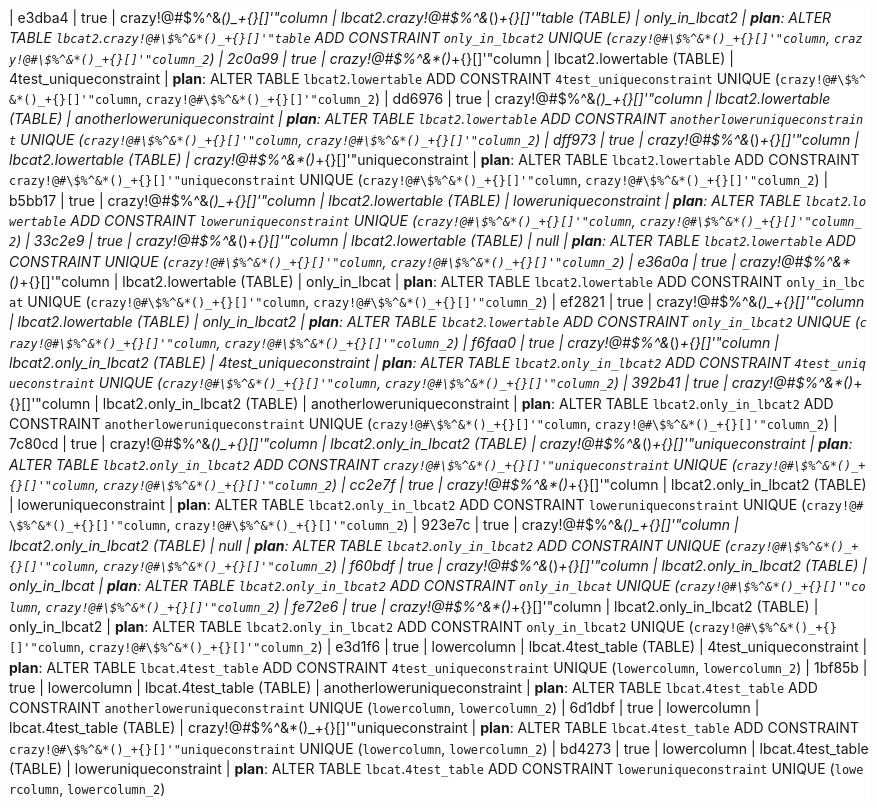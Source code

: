 | e3dba4      | true     | crazy!@#\$%^&*()_+{}[]'"column | lbcat2.crazy!@#\$%^&*()_+{}[]'"table (TABLE) | only_in_lbcat2                           | **plan**: ALTER TABLE `lbcat2`.`crazy!@#\$%^&*()_+{}[]'"table` ADD CONSTRAINT `only_in_lbcat2` UNIQUE (`crazy!@#\$%^&*()_+{}[]'"column`, `crazy!@#\$%^&*()_+{}[]'"column_2`)
| 2c0a99      | true     | crazy!@#\$%^&*()_+{}[]'"column | lbcat2.lowertable (TABLE)                    | 4test_uniqueconstraint                   | **plan**: ALTER TABLE `lbcat2`.`lowertable` ADD CONSTRAINT `4test_uniqueconstraint` UNIQUE (`crazy!@#\$%^&*()_+{}[]'"column`, `crazy!@#\$%^&*()_+{}[]'"column_2`)
| dd6976      | true     | crazy!@#\$%^&*()_+{}[]'"column | lbcat2.lowertable (TABLE)                    | anotherloweruniqueconstraint             | **plan**: ALTER TABLE `lbcat2`.`lowertable` ADD CONSTRAINT `anotherloweruniqueconstraint` UNIQUE (`crazy!@#\$%^&*()_+{}[]'"column`, `crazy!@#\$%^&*()_+{}[]'"column_2`)
| dff973      | true     | crazy!@#\$%^&*()_+{}[]'"column | lbcat2.lowertable (TABLE)                    | crazy!@#\$%^&*()_+{}[]'"uniqueconstraint | **plan**: ALTER TABLE `lbcat2`.`lowertable` ADD CONSTRAINT `crazy!@#\$%^&*()_+{}[]'"uniqueconstraint` UNIQUE (`crazy!@#\$%^&*()_+{}[]'"column`, `crazy!@#\$%^&*()_+{}[]'"column_2`)
| b5bb17      | true     | crazy!@#\$%^&*()_+{}[]'"column | lbcat2.lowertable (TABLE)                    | loweruniqueconstraint                    | **plan**: ALTER TABLE `lbcat2`.`lowertable` ADD CONSTRAINT `loweruniqueconstraint` UNIQUE (`crazy!@#\$%^&*()_+{}[]'"column`, `crazy!@#\$%^&*()_+{}[]'"column_2`)
| 33c2e9      | true     | crazy!@#\$%^&*()_+{}[]'"column | lbcat2.lowertable (TABLE)                    | null                                     | **plan**: ALTER TABLE `lbcat2`.`lowertable` ADD CONSTRAINT UNIQUE (`crazy!@#\$%^&*()_+{}[]'"column`, `crazy!@#\$%^&*()_+{}[]'"column_2`)
| e36a0a      | true     | crazy!@#\$%^&*()_+{}[]'"column | lbcat2.lowertable (TABLE)                    | only_in_lbcat                            | **plan**: ALTER TABLE `lbcat2`.`lowertable` ADD CONSTRAINT `only_in_lbcat` UNIQUE (`crazy!@#\$%^&*()_+{}[]'"column`, `crazy!@#\$%^&*()_+{}[]'"column_2`)
| ef2821      | true     | crazy!@#\$%^&*()_+{}[]'"column | lbcat2.lowertable (TABLE)                    | only_in_lbcat2                           | **plan**: ALTER TABLE `lbcat2`.`lowertable` ADD CONSTRAINT `only_in_lbcat2` UNIQUE (`crazy!@#\$%^&*()_+{}[]'"column`, `crazy!@#\$%^&*()_+{}[]'"column_2`)
| f6faa0      | true     | crazy!@#\$%^&*()_+{}[]'"column | lbcat2.only_in_lbcat2 (TABLE)                | 4test_uniqueconstraint                   | **plan**: ALTER TABLE `lbcat2`.`only_in_lbcat2` ADD CONSTRAINT `4test_uniqueconstraint` UNIQUE (`crazy!@#\$%^&*()_+{}[]'"column`, `crazy!@#\$%^&*()_+{}[]'"column_2`)
| 392b41      | true     | crazy!@#\$%^&*()_+{}[]'"column | lbcat2.only_in_lbcat2 (TABLE)                | anotherloweruniqueconstraint             | **plan**: ALTER TABLE `lbcat2`.`only_in_lbcat2` ADD CONSTRAINT `anotherloweruniqueconstraint` UNIQUE (`crazy!@#\$%^&*()_+{}[]'"column`, `crazy!@#\$%^&*()_+{}[]'"column_2`)
| 7c80cd      | true     | crazy!@#\$%^&*()_+{}[]'"column | lbcat2.only_in_lbcat2 (TABLE)                | crazy!@#\$%^&*()_+{}[]'"uniqueconstraint | **plan**: ALTER TABLE `lbcat2`.`only_in_lbcat2` ADD CONSTRAINT `crazy!@#\$%^&*()_+{}[]'"uniqueconstraint` UNIQUE (`crazy!@#\$%^&*()_+{}[]'"column`, `crazy!@#\$%^&*()_+{}[]'"column_2`)
| cc2e7f      | true     | crazy!@#\$%^&*()_+{}[]'"column | lbcat2.only_in_lbcat2 (TABLE)                | loweruniqueconstraint                    | **plan**: ALTER TABLE `lbcat2`.`only_in_lbcat2` ADD CONSTRAINT `loweruniqueconstraint` UNIQUE (`crazy!@#\$%^&*()_+{}[]'"column`, `crazy!@#\$%^&*()_+{}[]'"column_2`)
| 923e7c      | true     | crazy!@#\$%^&*()_+{}[]'"column | lbcat2.only_in_lbcat2 (TABLE)                | null                                     | **plan**: ALTER TABLE `lbcat2`.`only_in_lbcat2` ADD CONSTRAINT UNIQUE (`crazy!@#\$%^&*()_+{}[]'"column`, `crazy!@#\$%^&*()_+{}[]'"column_2`)
| f60bdf      | true     | crazy!@#\$%^&*()_+{}[]'"column | lbcat2.only_in_lbcat2 (TABLE)                | only_in_lbcat                            | **plan**: ALTER TABLE `lbcat2`.`only_in_lbcat2` ADD CONSTRAINT `only_in_lbcat` UNIQUE (`crazy!@#\$%^&*()_+{}[]'"column`, `crazy!@#\$%^&*()_+{}[]'"column_2`)
| fe72e6      | true     | crazy!@#\$%^&*()_+{}[]'"column | lbcat2.only_in_lbcat2 (TABLE)                | only_in_lbcat2                           | **plan**: ALTER TABLE `lbcat2`.`only_in_lbcat2` ADD CONSTRAINT `only_in_lbcat2` UNIQUE (`crazy!@#\$%^&*()_+{}[]'"column`, `crazy!@#\$%^&*()_+{}[]'"column_2`)
| e3d1f6      | true     | lowercolumn                    | lbcat.4test_table (TABLE)                    | 4test_uniqueconstraint                   | **plan**: ALTER TABLE `lbcat`.`4test_table` ADD CONSTRAINT `4test_uniqueconstraint` UNIQUE (`lowercolumn`, `lowercolumn_2`)
| 1bf85b      | true     | lowercolumn                    | lbcat.4test_table (TABLE)                    | anotherloweruniqueconstraint             | **plan**: ALTER TABLE `lbcat`.`4test_table` ADD CONSTRAINT `anotherloweruniqueconstraint` UNIQUE (`lowercolumn`, `lowercolumn_2`)
| 6d1dbf      | true     | lowercolumn                    | lbcat.4test_table (TABLE)                    | crazy!@#\$%^&*()_+{}[]'"uniqueconstraint | **plan**: ALTER TABLE `lbcat`.`4test_table` ADD CONSTRAINT `crazy!@#\$%^&*()_+{}[]'"uniqueconstraint` UNIQUE (`lowercolumn`, `lowercolumn_2`)
| bd4273      | true     | lowercolumn                    | lbcat.4test_table (TABLE)                    | loweruniqueconstraint                    | **plan**: ALTER TABLE `lbcat`.`4test_table` ADD CONSTRAINT `loweruniqueconstraint` UNIQUE (`lowercolumn`, `lowercolumn_2`)